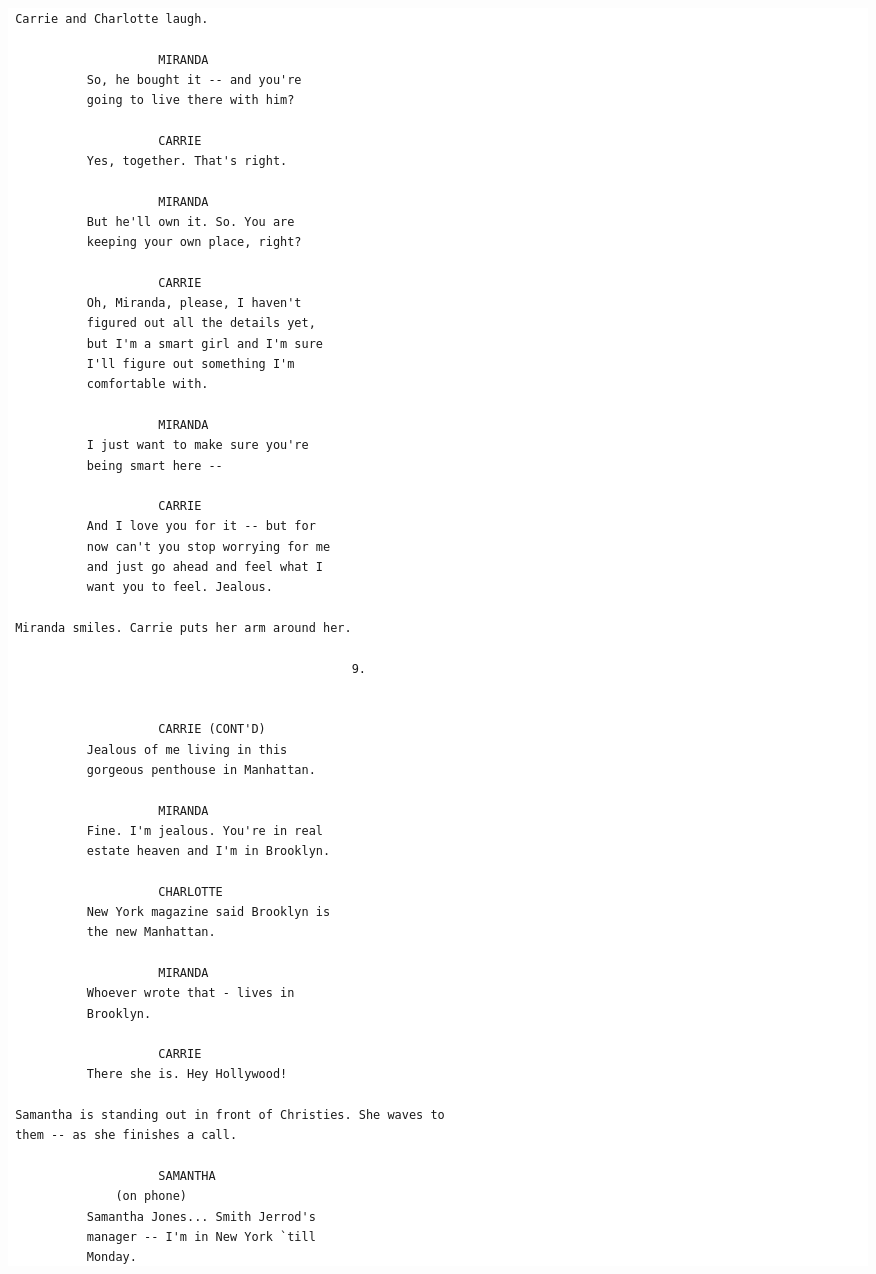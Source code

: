     Carrie and Charlotte laugh.

                         MIRANDA
               So, he bought it -- and you're
               going to live there with him?

                         CARRIE
               Yes, together. That's right.

                         MIRANDA
               But he'll own it. So. You are
               keeping your own place, right?

                         CARRIE
               Oh, Miranda, please, I haven't
               figured out all the details yet,
               but I'm a smart girl and I'm sure
               I'll figure out something I'm
               comfortable with.

                         MIRANDA
               I just want to make sure you're
               being smart here --

                         CARRIE
               And I love you for it -- but for
               now can't you stop worrying for me
               and just go ahead and feel what I
               want you to feel. Jealous.

     Miranda smiles. Carrie puts her arm around her.

                                                    9.


                         CARRIE (CONT'D)
               Jealous of me living in this
               gorgeous penthouse in Manhattan.

                         MIRANDA
               Fine. I'm jealous. You're in real
               estate heaven and I'm in Brooklyn.

                         CHARLOTTE
               New York magazine said Brooklyn is
               the new Manhattan.

                         MIRANDA
               Whoever wrote that - lives in
               Brooklyn.

                         CARRIE
               There she is. Hey Hollywood!

     Samantha is standing out in front of Christies. She waves to
     them -- as she finishes a call.

                         SAMANTHA
                   (on phone)
               Samantha Jones... Smith Jerrod's
               manager -- I'm in New York `till
               Monday.
